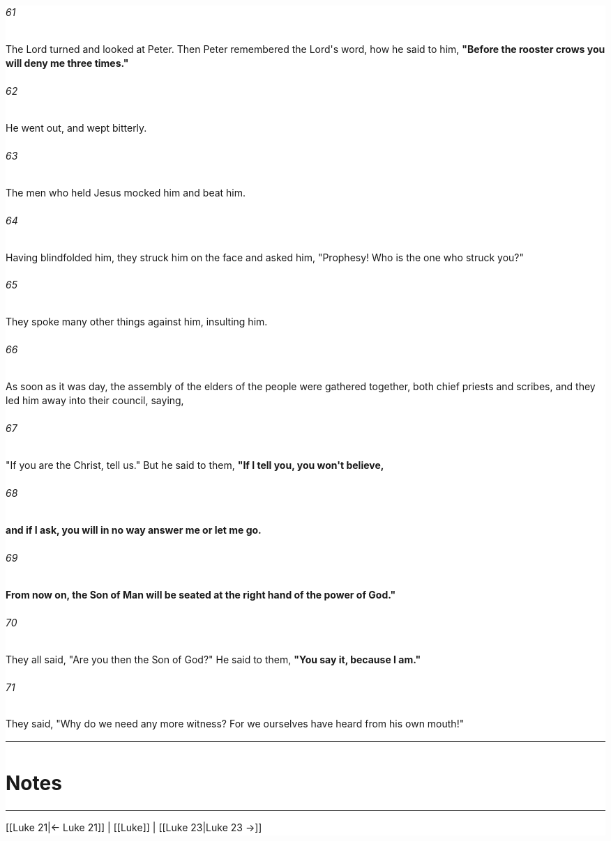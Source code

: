 ###### 61 
The Lord turned and looked at Peter. Then Peter remembered the Lord's word, how he said to him, **"Before the rooster crows you will deny me three times."** 

###### 62 
He went out, and wept bitterly. 

###### 63 
The men who held Jesus mocked him and beat him. 

###### 64 
Having blindfolded him, they struck him on the face and asked him, "Prophesy! Who is the one who struck you?" 

###### 65 
They spoke many other things against him, insulting him. 

###### 66 
As soon as it was day, the assembly of the elders of the people were gathered together, both chief priests and scribes, and they led him away into their council, saying, 

###### 67 
"If you are the Christ, tell us." But he said to them, **"If I tell you, you won't believe,** 

###### 68 
**and if I ask, you will in no way answer me or let me go.** 

###### 69 
**From now on, the Son of Man will be seated at the right hand of the power of God."** 

###### 70 
They all said, "Are you then the Son of God?" He said to them, **"You say it, because I am."** 

###### 71 
They said, "Why do we need any more witness? For we ourselves have heard from his own mouth!"

---
# Notes


***
[[Luke 21|← Luke 21]] | [[Luke]] | [[Luke 23|Luke 23 →]]
